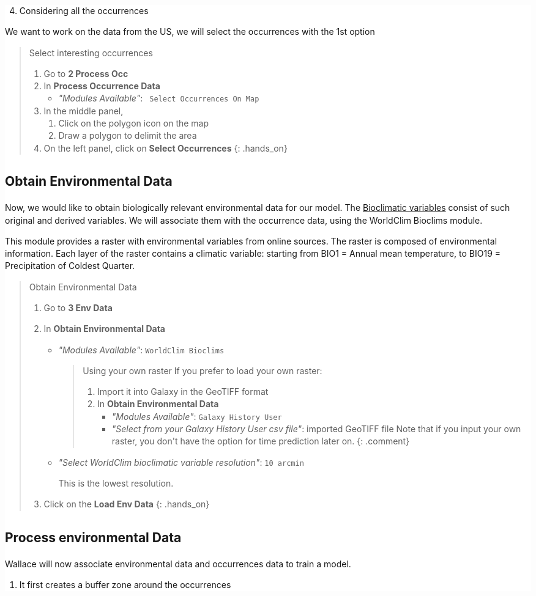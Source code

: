 4. Considering all the occurrences

We want to work on the data from the US, we will select the occurrences with the 1st option

> <hands-on-title>Select interesting occurrences</hands-on-title>
> 1. Go to **2 Process Occ**
> 2. In **Process Occurrence Data**
>    - *"Modules Available"*: ` Select Occurrences On Map`
> 3. In the middle panel,
>    1. Click on the polygon icon on the map
>    2. Draw a polygon to delimit the area
> 4. On the left panel, click on **Select Occurrences**
{: .hands_on}


## Obtain Environmental Data

Now, we would like to obtain biologically relevant environmental data for our model. The [Bioclimatic variables](http://www.worldclim.org/bioclim) consist of such original and derived variables. We will associate them with the occurrence data, using the WorldClim Bioclims module.

This module provides a raster with environmental variables from online sources. The raster is composed of environmental information. Each layer of the raster contains a climatic variable: starting from BIO1 = Annual mean temperature, to BIO19 = Precipitation of Coldest Quarter.

> <hands-on-title>Obtain Environmental Data</hands-on-title>
> 1. Go to **3 Env Data**
> 2. In **Obtain Environmental Data**
>    - *"Modules Available"*: `WorldClim Bioclims`
>
>      > <comment-title>Using your own raster</comment-title>
>      > If you prefer to load your own raster:
>      > 1. Import it into Galaxy in the GeoTIFF format
>      > 2. In **Obtain Environmental Data**
>      >    - *"Modules Available"*: `Galaxy History User`
>      >    - *"Select from your Galaxy History User csv file"*: imported GeoTIFF file
>      >    Note that if you input your own raster, you don't have the option for time prediction later on.
>      {: .comment}
>
>    - *"Select WorldClim bioclimatic variable resolution"*: `10 arcmin`
>
>      This is the lowest resolution.
>
> 3. Click on the **Load Env Data**
{: .hands_on}



## Process environmental Data

Wallace will now associate environmental data and occurrences data to train a model.

1. It first creates a buffer zone around the occurrences
